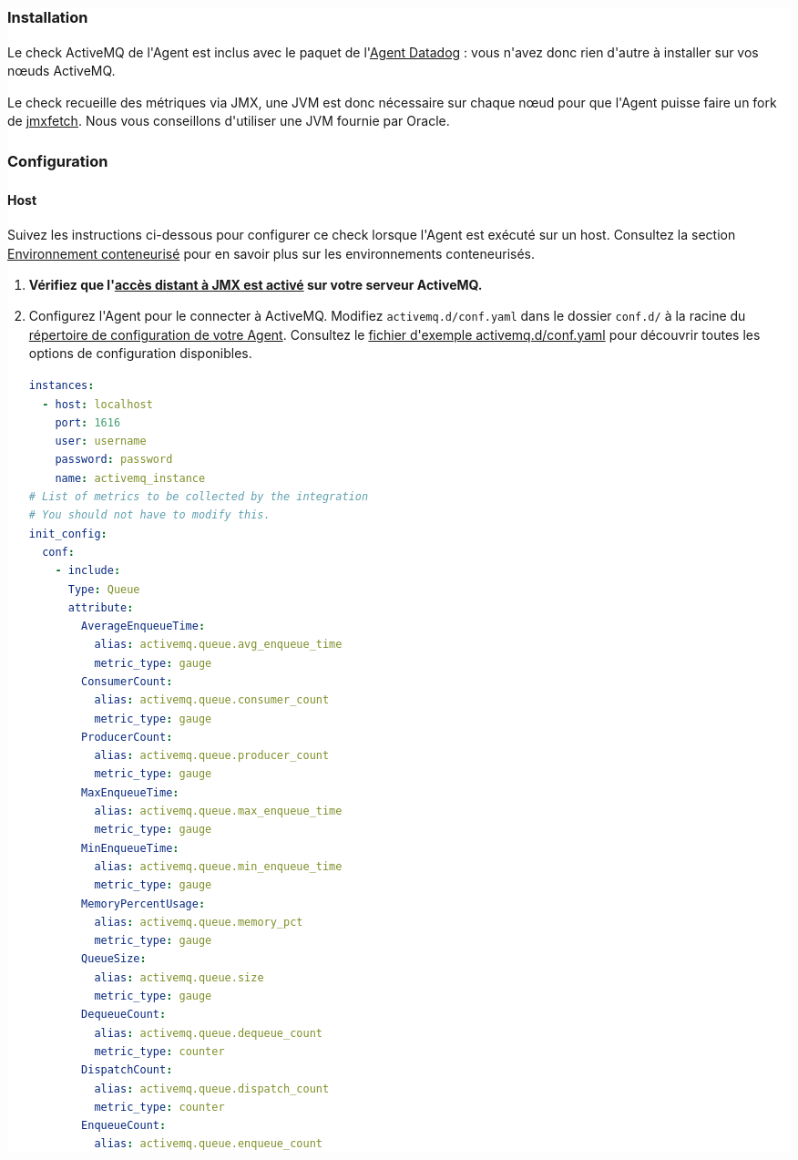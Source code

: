 ### Installation

Le check ActiveMQ de l'Agent est inclus avec le paquet de l'[Agent Datadog][2] : vous n'avez donc rien d'autre à installer sur vos nœuds ActiveMQ.

Le check recueille des métriques via JMX, une JVM est donc nécessaire sur chaque nœud pour que l'Agent puisse faire un fork de [jmxfetch][3]. Nous vous conseillons d'utiliser une JVM fournie par Oracle.

### Configuration

#### Host

Suivez les instructions ci-dessous pour configurer ce check lorsque l'Agent est exécuté sur un host. Consultez la section [Environnement conteneurisé](#environnement-conteneurise) pour en savoir plus sur les environnements conteneurisés.

1. **Vérifiez que l'[accès distant à JMX est activé][4] sur votre serveur ActiveMQ.**
2. Configurez l'Agent pour le connecter à ActiveMQ. Modifiez `activemq.d/conf.yaml` dans le dossier `conf.d/` à la racine du [répertoire de configuration de votre Agent][5]. Consultez le [fichier d'exemple activemq.d/conf.yaml][6] pour découvrir toutes les options de configuration disponibles.

   ```yaml
   instances:
     - host: localhost
       port: 1616
       user: username
       password: password
       name: activemq_instance
   # List of metrics to be collected by the integration
   # You should not have to modify this.
   init_config:
     conf:
       - include:
         Type: Queue
         attribute:
           AverageEnqueueTime:
             alias: activemq.queue.avg_enqueue_time
             metric_type: gauge
           ConsumerCount:
             alias: activemq.queue.consumer_count
             metric_type: gauge
           ProducerCount:
             alias: activemq.queue.producer_count
             metric_type: gauge
           MaxEnqueueTime:
             alias: activemq.queue.max_enqueue_time
             metric_type: gauge
           MinEnqueueTime:
             alias: activemq.queue.min_enqueue_time
             metric_type: gauge
           MemoryPercentUsage:
             alias: activemq.queue.memory_pct
             metric_type: gauge
           QueueSize:
             alias: activemq.queue.size
             metric_type: gauge
           DequeueCount:
             alias: activemq.queue.dequeue_count
             metric_type: counter
           DispatchCount:
             alias: activemq.queue.dispatch_count
             metric_type: counter
           EnqueueCount:
             alias: activemq.queue.enqueue_count
   ```

[1]: https://raw.githubusercontent.com/DataDog/dd-agent/5.10.1/conf.d/activemq.yaml.example
[2]: https://app.datadoghq.com/account/settings#agent
[3]: https://github.com/DataDog/jmxfetch
[4]: https://activemq.apache.org/jmx.html
[5]: https://docs.datadoghq.com/fr/agent/guide/agent-configuration-files/#agent-configuration-directory
[6]: https://github.com/DataDog/integrations-core/blob/master/activemq/datadog_checks/activemq/data/conf.yaml.example
[7]: https://docs.datadoghq.com/fr/agent/guide/agent-commands/#start-stop-and-restart-the-agent
[8]: https://docs.datadoghq.com/fr/agent/kubernetes/integrations/
[9]: https://docs.datadoghq.com/fr/agent/kubernetes/log/?tab=containerinstallation#setup
[10]: https://docs.datadoghq.com/fr/agent/guide/agent-commands/#agent-status-and-information
[11]: https://docs.datadoghq.com/fr/help/
[12]: https://www.datadoghq.com/blog/activemq-architecture-and-metrics
[13]: https://www.datadoghq.com/blog/monitor-activemq-metrics-performance
[14]: https://github.com/DataDog/integrations-core/blob/master/activemq_xml/datadog_checks/activemq_xml/data/conf.yaml.example
[15]: https://docs.datadoghq.com/fr/developers/metrics/custom_metrics/
[16]: https://docs.datadoghq.com/fr/account_management/billing/custom_metrics/
[17]: https://docs.datadoghq.com/fr/agent/guide/autodiscovery-with-jmx/?tab=containerizedagent
